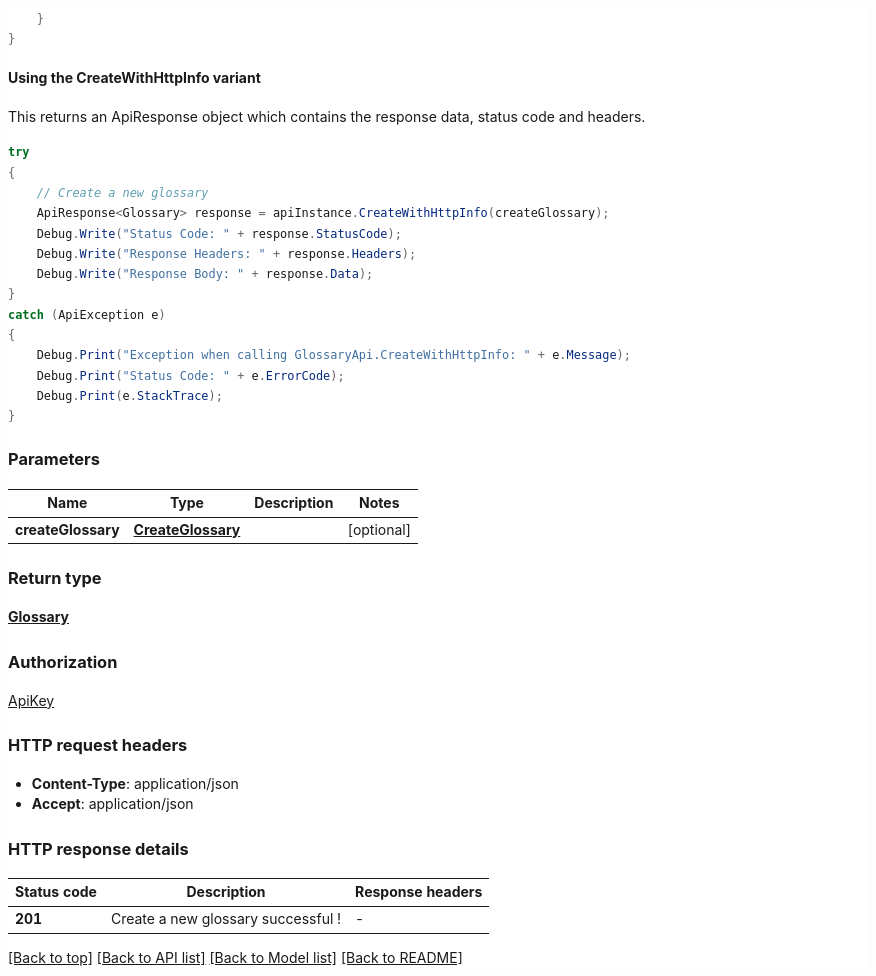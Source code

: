 ```csharp
    }
}
```

#### Using the CreateWithHttpInfo variant
This returns an ApiResponse object which contains the response data, status code and headers.

```csharp
try
{
    // Create a new glossary
    ApiResponse<Glossary> response = apiInstance.CreateWithHttpInfo(createGlossary);
    Debug.Write("Status Code: " + response.StatusCode);
    Debug.Write("Response Headers: " + response.Headers);
    Debug.Write("Response Body: " + response.Data);
}
catch (ApiException e)
{
    Debug.Print("Exception when calling GlossaryApi.CreateWithHttpInfo: " + e.Message);
    Debug.Print("Status Code: " + e.ErrorCode);
    Debug.Print(e.StackTrace);
}
```

### Parameters

| Name | Type | Description | Notes |
|------|------|-------------|-------|
| **createGlossary** | [**CreateGlossary**](CreateGlossary.md) |  | [optional]  |

### Return type

[**Glossary**](Glossary.md)

### Authorization

[ApiKey](../README.md#ApiKey)

### HTTP request headers

 - **Content-Type**: application/json
 - **Accept**: application/json


### HTTP response details
| Status code | Description | Response headers |
|-------------|-------------|------------------|
| **201** | Create a new glossary successful ! |  -  |

[[Back to top]](#) [[Back to API list]](../README.md#documentation-for-api-endpoints) [[Back to Model list]](../README.md#documentation-for-models) [[Back to README]](../README.md)
